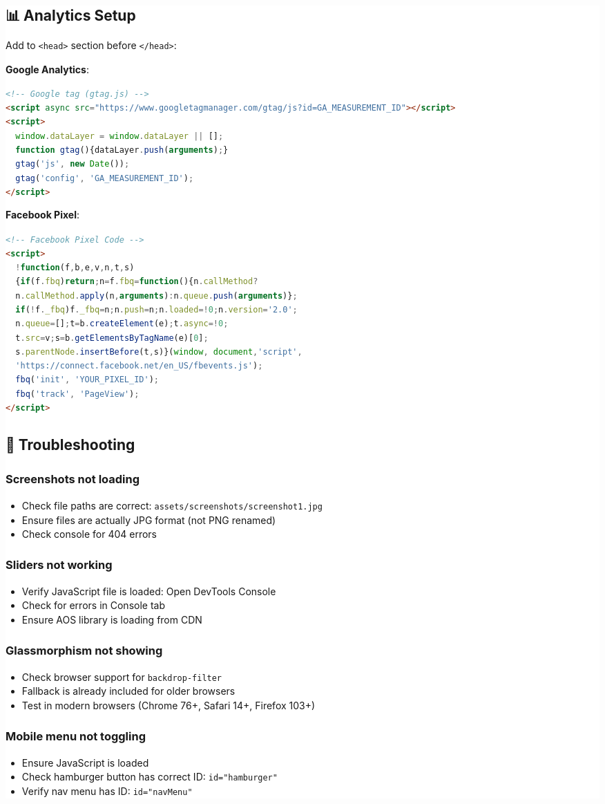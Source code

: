## 📊 Analytics Setup

Add to `<head>` section before `</head>`:

**Google Analytics**:
```html
<!-- Google tag (gtag.js) -->
<script async src="https://www.googletagmanager.com/gtag/js?id=GA_MEASUREMENT_ID"></script>
<script>
  window.dataLayer = window.dataLayer || [];
  function gtag(){dataLayer.push(arguments);}
  gtag('js', new Date());
  gtag('config', 'GA_MEASUREMENT_ID');
</script>
```

**Facebook Pixel**:
```html
<!-- Facebook Pixel Code -->
<script>
  !function(f,b,e,v,n,t,s)
  {if(f.fbq)return;n=f.fbq=function(){n.callMethod?
  n.callMethod.apply(n,arguments):n.queue.push(arguments)};
  if(!f._fbq)f._fbq=n;n.push=n;n.loaded=!0;n.version='2.0';
  n.queue=[];t=b.createElement(e);t.async=!0;
  t.src=v;s=b.getElementsByTagName(e)[0];
  s.parentNode.insertBefore(t,s)}(window, document,'script',
  'https://connect.facebook.net/en_US/fbevents.js');
  fbq('init', 'YOUR_PIXEL_ID');
  fbq('track', 'PageView');
</script>
```

## 🐛 Troubleshooting

### Screenshots not loading
- Check file paths are correct: `assets/screenshots/screenshot1.jpg`
- Ensure files are actually JPG format (not PNG renamed)
- Check console for 404 errors

### Sliders not working
- Verify JavaScript file is loaded: Open DevTools Console
- Check for errors in Console tab
- Ensure AOS library is loading from CDN

### Glassmorphism not showing
- Check browser support for `backdrop-filter`
- Fallback is already included for older browsers
- Test in modern browsers (Chrome 76+, Safari 14+, Firefox 103+)

### Mobile menu not toggling
- Ensure JavaScript is loaded
- Check hamburger button has correct ID: `id="hamburger"`
- Verify nav menu has ID: `id="navMenu"`
